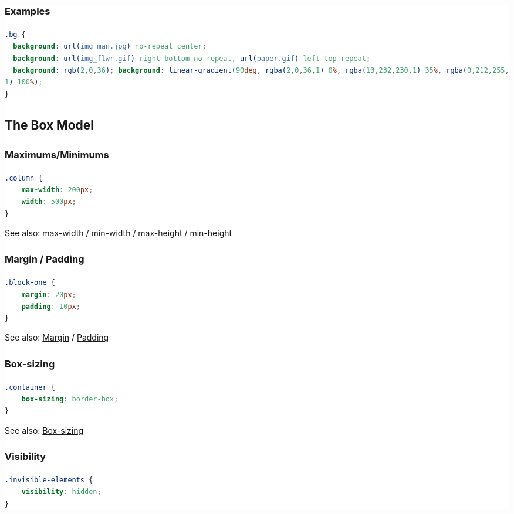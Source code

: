 ### Examples

```css
.bg {
  background: url(img_man.jpg) no-repeat center;
  background: url(img_flwr.gif) right bottom no-repeat, url(paper.gif) left top repeat;
  background: rgb(2,0,36); background: linear-gradient(90deg, rgba(2,0,36,1) 0%, rgba(13,232,230,1) 35%, rgba(0,212,255,1) 100%);
}
```

## The Box Model

### Maximums/Minimums

```css
.column {
    max-width: 200px;
    width: 500px;
}
```

See also: [max-width](https://developer.mozilla.org/en-US/docs/Web/CSS/max-width) / [min-width](https://developer.mozilla.org/en-US/docs/Web/CSS/min-width) / [max-height](https://developer.mozilla.org/en-US/docs/Web/CSS/max-height) / [min-height](https://developer.mozilla.org/en-US/docs/Web/CSS/min-height)

### Margin / Padding

```css
.block-one {
    margin: 20px;
    padding: 10px;
}
```

See also: [Margin](https://developer.mozilla.org/en-US/docs/Web/CSS/margin) / [Padding](https://developer.mozilla.org/en-US/docs/Web/CSS/padding)

### Box-sizing

```css
.container {
    box-sizing: border-box;
}
```

See also: [Box-sizing](https://developer.mozilla.org/en-US/docs/Web/CSS/Box-sizing)

### Visibility

```css
.invisible-elements {
    visibility: hidden;
}
```

